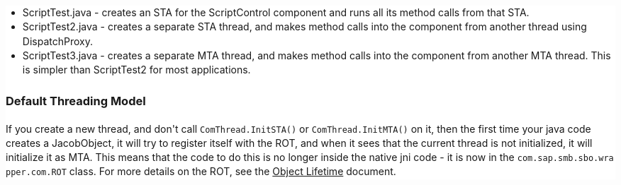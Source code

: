 *   ScriptTest.java - creates an STA for the ScriptControl component and runs all its method calls from that STA.
*   ScriptTest2.java - creates a separate STA thread, and makes method calls into the component from another thread using DispatchProxy.
*   ScriptTest3.java - creates a separate MTA thread, and makes method calls into the component from another MTA thread. This is simpler than ScriptTest2 for most applications.

### Default Threading Model

If you create a new thread, and don't call `ComThread.InitSTA()` or `ComThread.InitMTA()` on it, then the first time your java code creates a JacobObject, it will try to register itself with the ROT, and when it sees that the current thread is not initialized, it will initialize it as MTA. This means that the code to do this is no longer inside the native jni code - it is now in the `com.sap.smb.sbo.wrapper.com.ROT` class. For more details on the ROT, see the [Object Lifetime](JacobComLifetime.html) document.